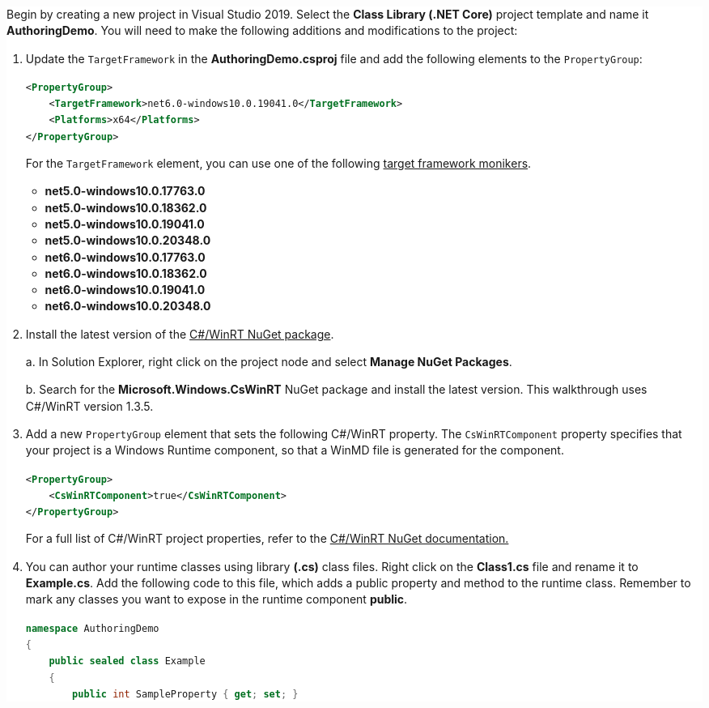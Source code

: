 Begin by creating a new project in Visual Studio 2019. Select the **Class Library (.NET Core)** project template and name it **AuthoringDemo**. You will need to make the following additions and modifications to the project:

1. Update the `TargetFramework` in the **AuthoringDemo.csproj** file and add the following elements to the `PropertyGroup`:

    ```xml
    <PropertyGroup>
        <TargetFramework>net6.0-windows10.0.19041.0</TargetFramework>
        <Platforms>x64</Platforms>
    </PropertyGroup>
    ```

    For the `TargetFramework` element, you can use one of the following [target framework monikers](/windows/apps/desktop/modernize/desktop-to-uwp-enhance#net-5-use-the-target-framework-moniker-option).
    - **net5.0-windows10.0.17763.0**
    - **net5.0-windows10.0.18362.0**
    - **net5.0-windows10.0.19041.0**
    - **net5.0-windows10.0.20348.0**
    - **net6.0-windows10.0.17763.0**
    - **net6.0-windows10.0.18362.0**
    - **net6.0-windows10.0.19041.0**
    - **net6.0-windows10.0.20348.0**

2. Install the latest version of the [C#/WinRT NuGet package](https://www.nuget.org/packages/Microsoft.Windows.CsWinRT/).

    a. In Solution Explorer, right click on the project node and select **Manage NuGet Packages**.

    b. Search for the **Microsoft.Windows.CsWinRT** NuGet package and install the latest version. This walkthrough uses C#/WinRT version 1.3.5.

3. Add a new `PropertyGroup` element that sets the following C#/WinRT property. The `CsWinRTComponent` property specifies that your project is a Windows Runtime component, so that a WinMD file is generated for the component.

    ```xml
    <PropertyGroup>   
        <CsWinRTComponent>true</CsWinRTComponent>
    </PropertyGroup>
      ```

      For a full list of C#/WinRT project properties, refer to the [C#/WinRT NuGet documentation.](https://github.com/microsoft/CsWinRT/blob/master/nuget/readme.md)

4. You can author your runtime classes using library **(.cs)** class files. Right click on the **Class1.cs** file and rename it to **Example.cs**. Add the following code to this file, which adds a public property and method to the runtime class. Remember to mark any classes you want to expose in the runtime component **public**.

    ```csharp
    namespace AuthoringDemo
    {
        public sealed class Example
        {
            public int SampleProperty { get; set; }
